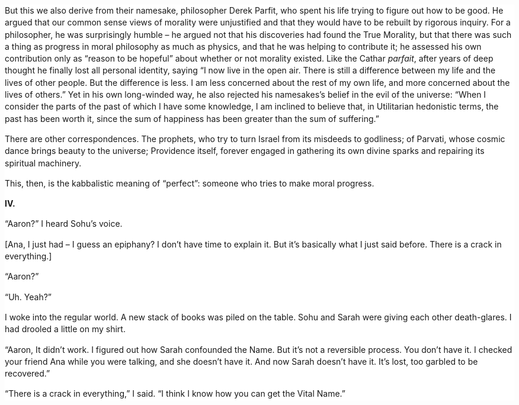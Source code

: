 But this we also derive from their namesake, philosopher Derek Parfit, who spent his life trying to figure out how to be good. He argued that our common sense views of morality were unjustified and that they would have to be rebuilt by rigorous inquiry. For a philosopher, he was surprisingly humble – he argued not that his discoveries had found the True Morality, but that there was such a thing as progress in moral philosophy as much as physics, and that he was helping to contribute it; he assessed his own contribution only as “reason to be hopeful” about whether or not morality existed. Like the Cathar *parfait*, after years of deep thought he finally lost all personal identity, saying “I now live in the open air. There is still a difference between my life and the lives of other people. But the difference is less. I am less concerned about the rest of my own life, and more concerned about the lives of others.” Yet in his own long-winded way, he also rejected his namesakes’s belief in the evil of the universe: “When I consider the parts of the past of which I have some knowledge, I am inclined to believe that, in Utilitarian hedonistic terms, the past has been worth it, since the sum of happiness has been greater than the sum of suffering.”

There are other correspondences. The prophets, who try to turn Israel from its misdeeds to godliness; of Parvati, whose cosmic dance brings beauty to the universe; Providence itself, forever engaged in gathering its own divine sparks and repairing its spiritual machinery.

This, then, is the kabbalistic meaning of “perfect”: someone who tries to make moral progress.

**IV.**

“Aaron?” I heard Sohu’s voice.

\[Ana, I just had – I guess an epiphany? I don’t have time to explain it. But it’s basically what I just said before. There is a crack in everything.]

“Aaron?”

“Uh. Yeah?”

I woke into the regular world. A new stack of books was piled on the table. Sohu and Sarah were giving each other death-glares. I had drooled a little on my shirt.

“Aaron, It didn’t work. I figured out how Sarah confounded the Name. But it’s not a reversible process. You don’t have it. I checked your friend Ana while you were talking, and she doesn’t have it. And now Sarah doesn’t have it. It’s lost, too garbled to be recovered.”

“There is a crack in everything,” I said. “I think I know how you can get the Vital Name.”
